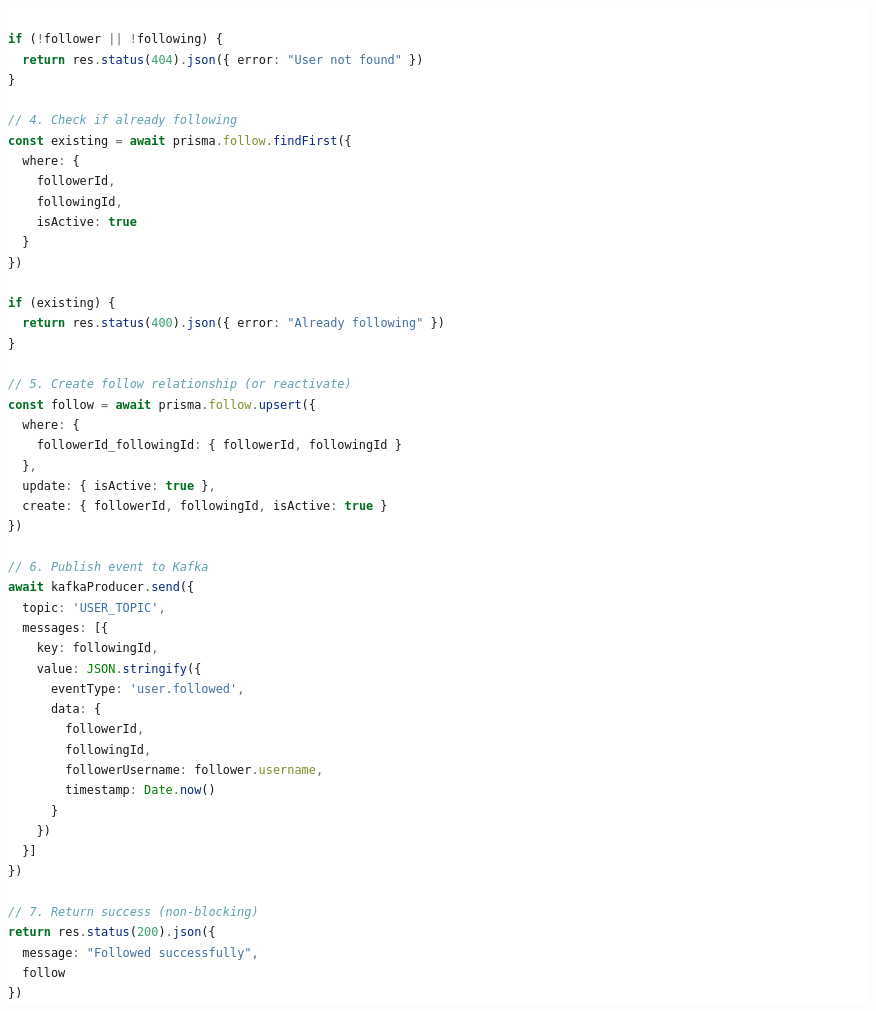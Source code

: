 ```typescript

if (!follower || !following) {
  return res.status(404).json({ error: "User not found" })
}

// 4. Check if already following
const existing = await prisma.follow.findFirst({
  where: {
    followerId,
    followingId,
    isActive: true
  }
})

if (existing) {
  return res.status(400).json({ error: "Already following" })
}

// 5. Create follow relationship (or reactivate)
const follow = await prisma.follow.upsert({
  where: {
    followerId_followingId: { followerId, followingId }
  },
  update: { isActive: true },
  create: { followerId, followingId, isActive: true }
})

// 6. Publish event to Kafka
await kafkaProducer.send({
  topic: 'USER_TOPIC',
  messages: [{
    key: followingId,
    value: JSON.stringify({
      eventType: 'user.followed',
      data: {
        followerId,
        followingId,
        followerUsername: follower.username,
        timestamp: Date.now()
      }
    })
  }]
})

// 7. Return success (non-blocking)
return res.status(200).json({ 
  message: "Followed successfully",
  follow 
})
```
